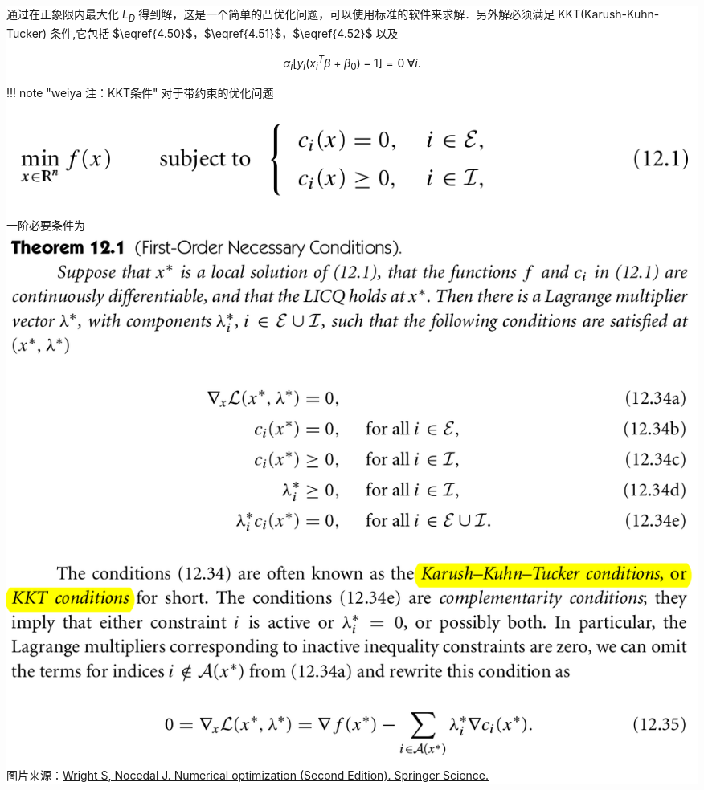 通过在正象限内最大化 $L_D$ 得到解，这是一个简单的凸优化问题，可以使用标准的软件来求解．另外解必须满足 KKT(Karush-Kuhn-Tucker) 条件,它包括 $\eqref{4.50}$，$\eqref{4.51}$，$\eqref{4.52}$ 以及

$$
\alpha_i[y_i(x_i^T\beta+\beta_0)-1]=0\;\forall i.\tag{4.53}\label{4.53}
$$

!!! note "weiya 注：KKT条件"
    对于带约束的优化问题
    ![](../img/12/def12.1.png)
    一阶必要条件为
    ![](../img/12/KKT.png)
    图片来源：[Wright S, Nocedal J. Numerical optimization (Second Edition). Springer Science.](../references/opbook2.pdf)


[^1]: Rosenblatt, F. (1958). The perceptron: a probabilistic model for information storage and organization in the brain, Psychological Review 65: 386–408.
[^2]: Ripley, B. D. (1996). Pattern Recognition and Neural Networks, Cambridge University Press.
[^3]: Vapnik, V. (1996). The Nature of Statistical Learning Theory, Springer, New York.